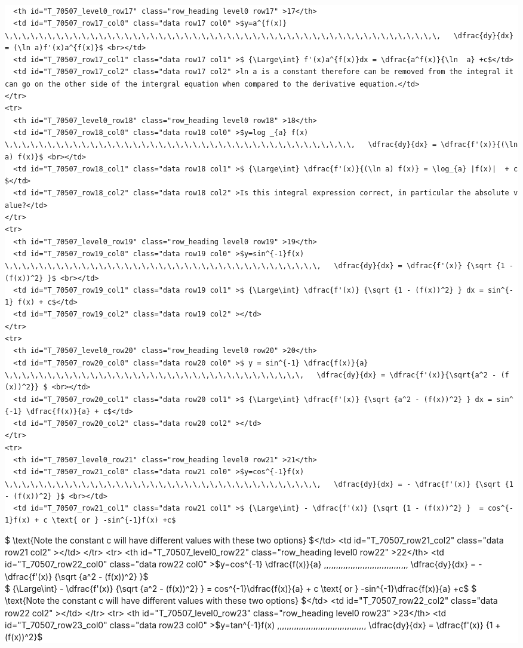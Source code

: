       <th id="T_70507_level0_row17" class="row_heading level0 row17" >17</th>
      <td id="T_70507_row17_col0" class="data row17 col0" >$y=a^{f(x)} \,\,\,\,\,\,\,\,\,\,\,\,\,\,\,\,\,\,\,\,\,\,\,\,\,\,\,\,\,\,\,\,\,\,\,\,\,\,\,\,\,\,\,\,\,\,\,\,\,\,\,   \dfrac{dy}{dx} = (\ln a)f'(x)a^{f(x)}$ <br></td>
      <td id="T_70507_row17_col1" class="data row17 col1" >$ {\Large\int} f'(x)a^{f(x)}dx = \dfrac{a^f(x)}{\ln  a} +c$</td>
      <td id="T_70507_row17_col2" class="data row17 col2" >ln a is a constant therefore can be removed from the integral it can go on the other side of the intergral equation when compared to the derivative equation.</td>
    </tr>
    <tr>
      <th id="T_70507_level0_row18" class="row_heading level0 row18" >18</th>
      <td id="T_70507_row18_col0" class="data row18 col0" >$y=log _{a} f(x) \,\,\,\,\,\,\,\,\,\,\,\,\,\,\,\,\,\,\,\,\,\,\,\,\,\,\,\,\,\,\,\,\,\,\,\,\,\,\,\,\,   \dfrac{dy}{dx} = \dfrac{f'(x)}{(\ln a) f(x)}$ <br></td>
      <td id="T_70507_row18_col1" class="data row18 col1" >$ {\Large\int} \dfrac{f'(x)}{(\ln a) f(x)} = \log_{a} |f(x)|  + c$</td>
      <td id="T_70507_row18_col2" class="data row18 col2" >Is this integral expression correct, in particular the absolute value?</td>
    </tr>
    <tr>
      <th id="T_70507_level0_row19" class="row_heading level0 row19" >19</th>
      <td id="T_70507_row19_col0" class="data row19 col0" >$y=sin^{-1}f(x) \,\,\,\,\,\,\,\,\,\,\,\,\,\,\,\,\,\,\,\,\,\,\,\,\,\,\,\,\,\,\,\,\,\,\,\,\,   \dfrac{dy}{dx} = \dfrac{f'(x)} {\sqrt {1 - (f(x))^2} }$ <br></td>
      <td id="T_70507_row19_col1" class="data row19 col1" >$ {\Large\int} \dfrac{f'(x)} {\sqrt {1 - (f(x))^2} } dx = sin^{-1} f(x) + c$</td>
      <td id="T_70507_row19_col2" class="data row19 col2" ></td>
    </tr>
    <tr>
      <th id="T_70507_level0_row20" class="row_heading level0 row20" >20</th>
      <td id="T_70507_row20_col0" class="data row20 col0" >$ y = sin^{-1} \dfrac{f(x)}{a}  \,\,\,\,\,\,\,\,\,\,\,\,\,\,\,\,\,\,\,\,\,\,\,\,\,\,\,\,\,\,\,\,\,\,\,   \dfrac{dy}{dx} = \dfrac{f'(x)}{\sqrt{a^2 - (f(x))^2}} $ <br></td>
      <td id="T_70507_row20_col1" class="data row20 col1" >$ {\Large\int} \dfrac{f'(x)} {\sqrt {a^2 - (f(x))^2} } dx = sin^{-1} \dfrac{f(x)}{a} + c$</td>
      <td id="T_70507_row20_col2" class="data row20 col2" ></td>
    </tr>
    <tr>
      <th id="T_70507_level0_row21" class="row_heading level0 row21" >21</th>
      <td id="T_70507_row21_col0" class="data row21 col0" >$y=cos^{-1}f(x) \,\,\,\,\,\,\,\,\,\,\,\,\,\,\,\,\,\,\,\,\,\,\,\,\,\,\,\,\,\,\,\,\,\,\,\,\,   \dfrac{dy}{dx} = - \dfrac{f'(x)} {\sqrt {1 - (f(x))^2} }$ <br></td>
      <td id="T_70507_row21_col1" class="data row21 col1" >$ {\Large\int} - \dfrac{f'(x)} {\sqrt {1 - (f(x))^2} }  = cos^{-1}f(x) + c \text{ or } -sin^{-1}f(x) +c$
$ \text{Note the constant c will have different values with these two options} $</td>
      <td id="T_70507_row21_col2" class="data row21 col2" ></td>
    </tr>
    <tr>
      <th id="T_70507_level0_row22" class="row_heading level0 row22" >22</th>
      <td id="T_70507_row22_col0" class="data row22 col0" >$y=cos^{-1} \dfrac{f(x)}{a} \,\,\,\,\,\,\,\,\,\,\,\,\,\,\,\,\,\,\,\,\,\,\,\,\,\,\,\,\,\,\,\,\,\,\,   \dfrac{dy}{dx} = - \dfrac{f'(x)} {\sqrt {a^2 - (f(x))^2} }$ <br></td>
      <td id="T_70507_row22_col1" class="data row22 col1" >$ {\Large\int} - \dfrac{f'(x)} {\sqrt {a^2 - (f(x))^2} }  = cos^{-1}\dfrac{f(x)}{a} + c \text{ or } -sin^{-1}\dfrac{f(x)}{a} +c$
$ \text{Note the constant c will have different values with these two options} $</td>
      <td id="T_70507_row22_col2" class="data row22 col2" ></td>
    </tr>
    <tr>
      <th id="T_70507_level0_row23" class="row_heading level0 row23" >23</th>
      <td id="T_70507_row23_col0" class="data row23 col0" >$y=tan^{-1}f(x) \,\,\,\,\,\,\,\,\,\,\,\,\,\,\,\,\,\,\,\,\,\,\,\,\,\,\,\,\,\,\,\,\,\,\,\,\,   \dfrac{dy}{dx} = \dfrac{f'(x)} {1 + (f(x))^2}$ <br></td>